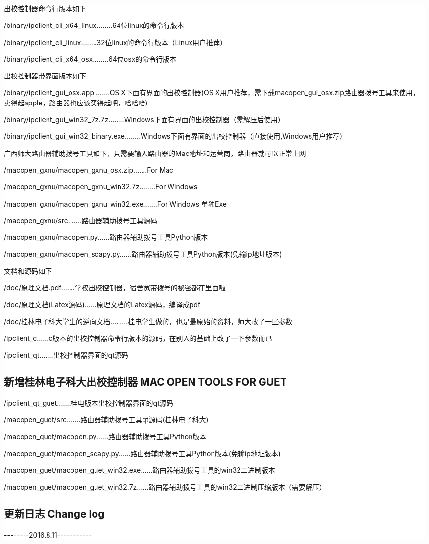 出校控制器命令行版本如下

/binary/ipclient_cli_x64_linux........64位linux的命令行版本

/binary/ipclient_cli_linux........32位linux的命令行版本（Linux用户推荐）

/binary/ipclient_cli_x64_osx........64位osx的命令行版本

出校控制器带界面版本如下

/binary/ipclient_gui_osx.app........OS X下面有界面的出校控制器(OS X用户推荐，需下载macopen_gui_osx.zip路由器拨号工具来使用，卖得起apple，路由器也应该买得起吧，哈哈哈)

/binary/ipclient_gui_win32_7z.7z........Windows下面有界面的出校控制器（需解压后使用）

/binary/ipclient_gui_win32_binary.exe........Windows下面有界面的出校控制器（直接使用,Windows用户推荐）


广西师大路由器辅助拨号工具如下，只需要输入路由器的Mac地址和运营商，路由器就可以正常上网

/macopen_gxnu/macopen_gxnu_osx.zip.......For Mac

/macopen_gxnu/macopen_gxnu_win32.7z........For Windows

/macopen_gxnu/macopen_gxnu_win32.exe.......For Windows 单独Exe

/macopen_gxnu/src.......路由器辅助拨号工具源码

/macopen_gxnu/macopen.py......路由器辅助拨号工具Python版本

/macopen_gxnu/macopen_scapy.py......路由器辅助拨号工具Python版本(免输ip地址版本)

文档和源码如下

/doc/原理文档.pdf.......学校出校控制器，宿舍宽带拨号的秘密都在里面啦

/doc/原理文档(Latex源码)......原理文档的Latex源码，编译成pdf

/doc/桂林电子科大学生的逆向文档.........桂电学生做的，也是最原始的资料，师大改了一些参数

/ipclient_c......c版本的出校控制器命令行版本的源码，在别人的基础上改了一下参数而已

/ipclient_qt.......出校控制器界面的qt源码


## 新增桂林电子科大出校控制器  MAC OPEN TOOLS FOR GUET

/ipclient_qt_guet.......桂电版本出校控制器界面的qt源码

/macopen_guet/src.......路由器辅助拨号工具qt源码(桂林电子科大)

/macopen_guet/macopen.py......路由器辅助拨号工具Python版本

/macopen_guet/macopen_scapy.py......路由器辅助拨号工具Python版本(免输ip地址版本)

/macopen_guet/macopen_guet_win32.exe......路由器辅助拨号工具的win32二进制版本

/macopen_guet/macopen_guet_win32.7z......路由器辅助拨号工具的win32二进制压缩版本（需要解压）

## 更新日志 Change log

--------2016.8.11-----------
